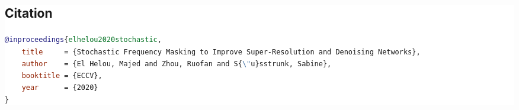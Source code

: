 ## Citation
```bibtex
@inproceedings{elhelou2020stochastic,
    title     = {Stochastic Frequency Masking to Improve Super-Resolution and Denoising Networks},
    author    = {El Helou, Majed and Zhou, Ruofan and S{\"u}sstrunk, Sabine},
    booktitle = {ECCV},
    year      = {2020}
}
```

